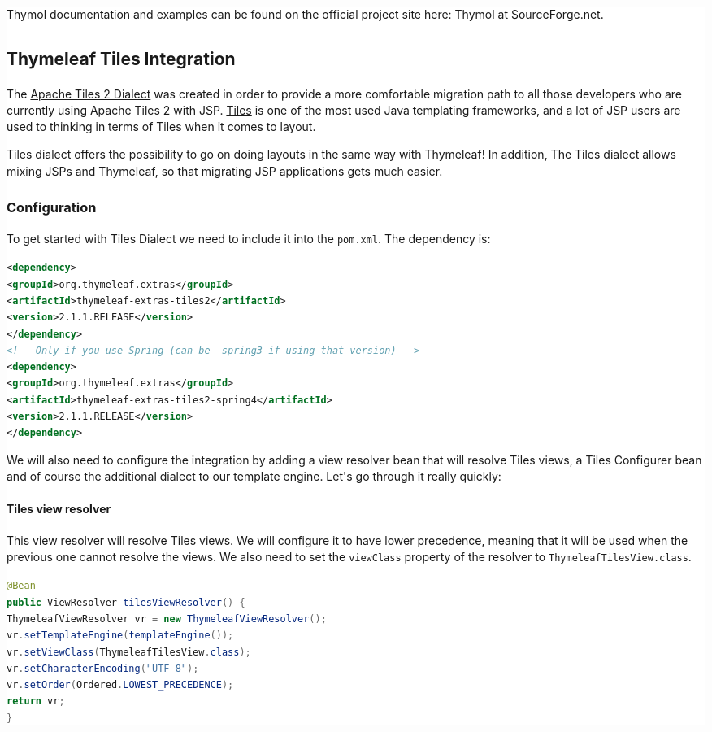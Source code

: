 Thymol documentation and examples can be found on the official project
site here: [Thymol at
SourceForge.net](http://sourceforge.net/u/jjbenson/wiki/thymol/).

Thymeleaf Tiles Integration
---------------------------

The [Apache Tiles 2
Dialect](https://github.com/thymeleaf/thymeleaf-extras-tiles2) was
created in order to provide a more comfortable migration path to all
those developers who are currently using Apache Tiles 2 with JSP.
[Tiles](http://tiles.apache.org/) is one of the most used Java
templating frameworks, and a lot of JSP users are used to thinking in
terms of Tiles when it comes to layout.

Tiles dialect offers the possibility to go on doing layouts in the same
way with Thymeleaf! In addition, The Tiles dialect allows mixing JSPs
and Thymeleaf, so that migrating JSP applications gets much easier.

### Configuration

To get started with Tiles Dialect we need to include it into the
`pom.xml`. The dependency is:

```xml
<dependency>
<groupId>org.thymeleaf.extras</groupId>
<artifactId>thymeleaf-extras-tiles2</artifactId>
<version>2.1.1.RELEASE</version>
</dependency>
<!-- Only if you use Spring (can be -spring3 if using that version) -->
<dependency>
<groupId>org.thymeleaf.extras</groupId>
<artifactId>thymeleaf-extras-tiles2-spring4</artifactId>
<version>2.1.1.RELEASE</version>
</dependency>
```

We will also need to configure the integration by adding a view resolver
bean that will resolve Tiles views, a Tiles Configurer bean and of
course the additional dialect to our template engine. Let's go through
it really quickly:

#### Tiles view resolver

This view resolver will resolve Tiles views. We will configure it to
have lower precedence, meaning that it will be used when the previous
one cannot resolve the views. We also need to set the `viewClass`
property of the resolver to `ThymeleafTilesView.class`.

```java
@Bean
public ViewResolver tilesViewResolver() {
ThymeleafViewResolver vr = new ThymeleafViewResolver();
vr.setTemplateEngine(templateEngine());
vr.setViewClass(ThymeleafTilesView.class);
vr.setCharacterEncoding("UTF-8");
vr.setOrder(Ordered.LOWEST_PRECEDENCE);
return vr;
}
```
